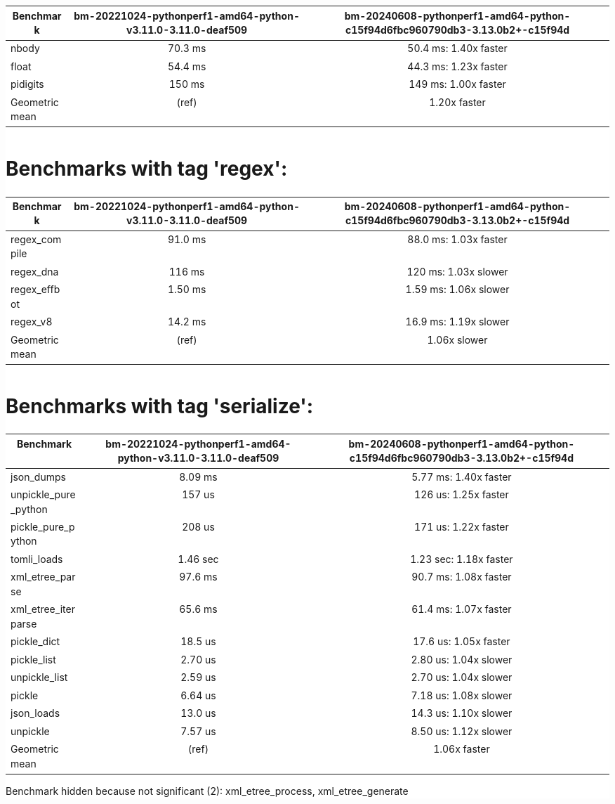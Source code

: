 | Benchmark      | bm-20221024-pythonperf1-amd64-python-v3.11.0-3.11.0-deaf509 | bm-20240608-pythonperf1-amd64-python-c15f94d6fbc960790db3-3.13.0b2+-c15f94d |
|----------------|:-----------------------------------------------------------:|:---------------------------------------------------------------------------:|
| nbody          | 70.3 ms                                                     | 50.4 ms: 1.40x faster                                                       |
| float          | 54.4 ms                                                     | 44.3 ms: 1.23x faster                                                       |
| pidigits       | 150 ms                                                      | 149 ms: 1.00x faster                                                        |
| Geometric mean | (ref)                                                       | 1.20x faster                                                                |

Benchmarks with tag 'regex':
============================

| Benchmark      | bm-20221024-pythonperf1-amd64-python-v3.11.0-3.11.0-deaf509 | bm-20240608-pythonperf1-amd64-python-c15f94d6fbc960790db3-3.13.0b2+-c15f94d |
|----------------|:-----------------------------------------------------------:|:---------------------------------------------------------------------------:|
| regex_compile  | 91.0 ms                                                     | 88.0 ms: 1.03x faster                                                       |
| regex_dna      | 116 ms                                                      | 120 ms: 1.03x slower                                                        |
| regex_effbot   | 1.50 ms                                                     | 1.59 ms: 1.06x slower                                                       |
| regex_v8       | 14.2 ms                                                     | 16.9 ms: 1.19x slower                                                       |
| Geometric mean | (ref)                                                       | 1.06x slower                                                                |

Benchmarks with tag 'serialize':
================================

| Benchmark            | bm-20221024-pythonperf1-amd64-python-v3.11.0-3.11.0-deaf509 | bm-20240608-pythonperf1-amd64-python-c15f94d6fbc960790db3-3.13.0b2+-c15f94d |
|----------------------|:-----------------------------------------------------------:|:---------------------------------------------------------------------------:|
| json_dumps           | 8.09 ms                                                     | 5.77 ms: 1.40x faster                                                       |
| unpickle_pure_python | 157 us                                                      | 126 us: 1.25x faster                                                        |
| pickle_pure_python   | 208 us                                                      | 171 us: 1.22x faster                                                        |
| tomli_loads          | 1.46 sec                                                    | 1.23 sec: 1.18x faster                                                      |
| xml_etree_parse      | 97.6 ms                                                     | 90.7 ms: 1.08x faster                                                       |
| xml_etree_iterparse  | 65.6 ms                                                     | 61.4 ms: 1.07x faster                                                       |
| pickle_dict          | 18.5 us                                                     | 17.6 us: 1.05x faster                                                       |
| pickle_list          | 2.70 us                                                     | 2.80 us: 1.04x slower                                                       |
| unpickle_list        | 2.59 us                                                     | 2.70 us: 1.04x slower                                                       |
| pickle               | 6.64 us                                                     | 7.18 us: 1.08x slower                                                       |
| json_loads           | 13.0 us                                                     | 14.3 us: 1.10x slower                                                       |
| unpickle             | 7.57 us                                                     | 8.50 us: 1.12x slower                                                       |
| Geometric mean       | (ref)                                                       | 1.06x faster                                                                |

Benchmark hidden because not significant (2): xml_etree_process, xml_etree_generate

